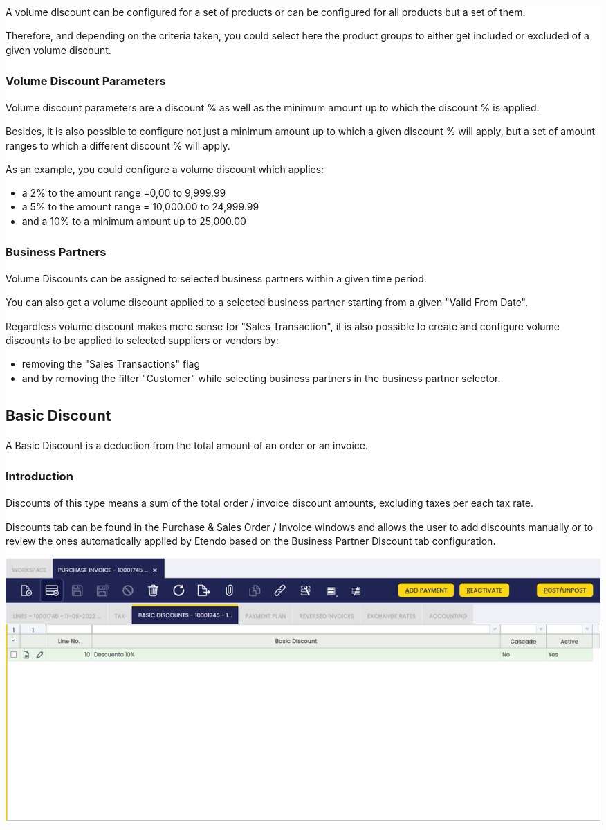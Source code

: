 A volume discount can be configured for a set of products or can be configured for all products but a set of them.

Therefore, and depending on the criteria taken, you could select here the product groups to either get included or excluded of a given volume discount.

### **Volume Discount Parameters**

Volume discount parameters are a discount % as well as the minimum amount up to which the discount % is applied.

Besides, it is also possible to configure not just a minimum amount up to which a given discount % will apply, but a set of amount ranges to which a different discount % will apply.

As an example, you could configure a volume discount which applies:

- a 2% to the amount range =0,00 to 9,999.99
- a 5% to the amount range = 10,000.00 to 24,999.99
- and a 10% to a minimum amount up to 25,000.00

### **Business Partners**

Volume Discounts can be assigned to selected business partners within a given time period.

You can also get a volume discount applied to a selected business partner starting from a given "Valid From Date".

Regardless volume discount makes more sense for "Sales Transaction", it is also possible to create and configure volume discounts to be applied to selected suppliers or vendors by:

- removing the "Sales Transactions" flag
- and by removing the filter "Customer" while selecting business partners in the business partner selector.

## **Basic Discount**

A Basic Discount is a deduction from the total amount of an order or an invoice.

### **Introduction**

Discounts of this type means a sum of the total order / invoice discount amounts, excluding taxes per each tax rate.

Discounts tab can be found in the Purchase & Sales Order / Invoice windows and allows the user to add discounts manually or to review the ones automatically applied by Etendo based on the Business Partner Discount tab configuration.

![](/docs/assets/drive/G7GmkLbSq2r0kuQXVluq9Gle5khzHQbG0d1QvHtMBGM5WamIJWzmRqqUaFuQ5Or4N6IEPltXrTgJsaI4DhDEG6it6WKTfkin8tRip2JqNW2TKa2e7fip7OK9gwUNLlbfTCXPAv1UOfSu2wVX-A.png)
